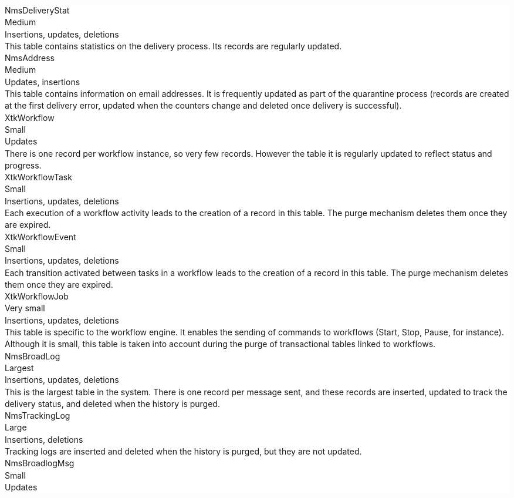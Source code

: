   <tr> 
   <td> NmsDeliveryStat<br /> </td> 
   <td> Medium<br /> </td> 
   <td> Insertions, updates, deletions<br /> </td> 
   <td> This table contains statistics on the delivery process. Its records are regularly updated. <br /> </td> 
  </tr> 
  <tr> 
   <td> NmsAddress<br /> </td> 
   <td> Medium<br /> </td> 
   <td> Updates, insertions<br /> </td> 
   <td> This table contains information on email addresses. It is frequently updated as part of the quarantine process (records are created at the first delivery error, updated when the counters change and deleted once delivery is successful). <br /> </td> 
  </tr> 
  <tr> 
   <td> XtkWorkflow<br /> </td> 
   <td> Small<br /> </td> 
   <td> Updates<br /> </td> 
   <td> There is one record per workflow instance, so very few records. However the table it is regularly updated to reflect status and progress.<br /> </td> 
  </tr> 
  <tr> 
   <td> XtkWorkflowTask<br /> </td> 
   <td> Small<br /> </td> 
   <td> Insertions, updates, deletions<br /> </td> 
   <td> Each execution of a workflow activity leads to the creation of a record in this table. The purge mechanism deletes them once they are expired.<br /> </td> 
  </tr> 
  <tr> 
   <td> XtkWorkflowEvent<br /> </td> 
   <td> Small<br /> </td> 
   <td> Insertions, updates, deletions<br /> </td> 
   <td> Each transition activated between tasks in a workflow leads to the creation of a record in this table. The purge mechanism deletes them once they are expired. <br /> </td> 
  </tr> 
  <tr> 
   <td> XtkWorkflowJob<br /> </td> 
   <td> Very small <br /> </td> 
   <td> Insertions, updates, deletions<br /> </td> 
   <td> This table is specific to the workflow engine. It enables the sending of commands to workflows (Start, Stop, Pause, for instance). Although it is small, this table is taken into account during the purge of transactional tables linked to workflows.<br /> </td> 
  </tr> 
  <tr> 
   <td> NmsBroadLog<br /> </td> 
   <td> Largest<br /> </td> 
   <td> Insertions, updates, deletions<br /> </td> 
   <td> This is the largest table in the system. There is one record per message sent, and these records are inserted, updated to track the delivery status, and deleted when the history is purged. <br /> </td> 
  </tr> 
  <tr> 
   <td> NmsTrackingLog<br /> </td> 
   <td> Large<br /> </td> 
   <td> Insertions, deletions<br /> </td> 
   <td> Tracking logs are inserted and deleted when the history is purged, but they are not updated. <br /> </td> 
  </tr> 
  <tr> 
   <td> NmsBroadlogMsg <br /> </td> 
   <td> Small<br /> </td> 
   <td> Updates<br /> </td> 